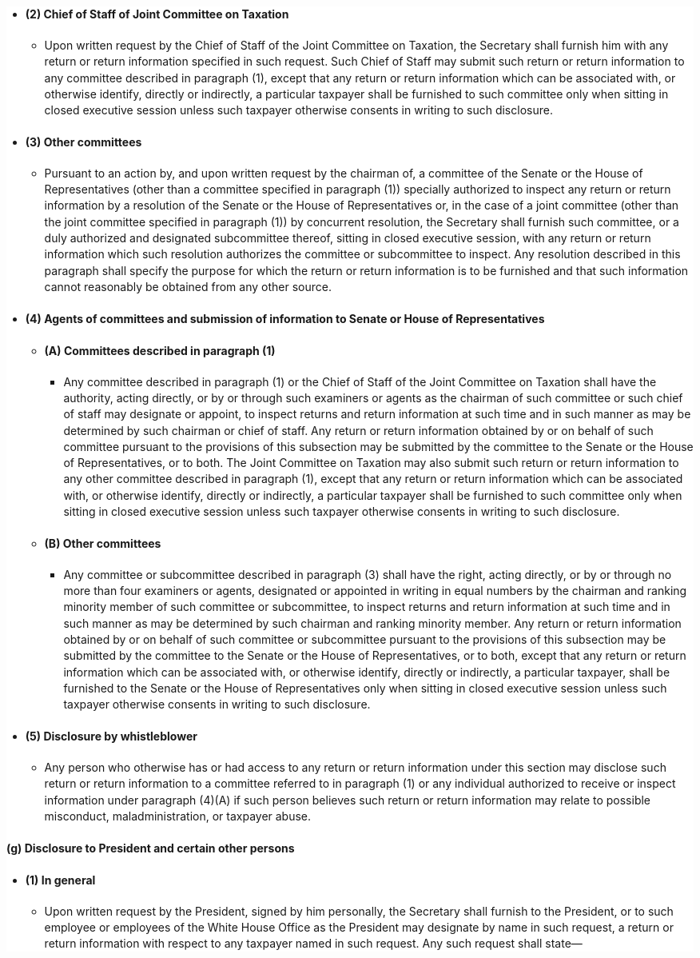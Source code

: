 * #### (2) Chief of Staff of Joint Committee on Taxation
  * Upon written request by the Chief of Staff of the Joint Committee on Taxation, the Secretary shall furnish him with any return or return information specified in such request. Such Chief of Staff may submit such return or return information to any committee described in paragraph (1), except that any return or return information which can be associated with, or otherwise identify, directly or indirectly, a particular taxpayer shall be furnished to such committee only when sitting in closed executive session unless such taxpayer otherwise consents in writing to such disclosure.

* #### (3) Other committees
  * Pursuant to an action by, and upon written request by the chairman of, a committee of the Senate or the House of Representatives (other than a committee specified in paragraph (1)) specially authorized to inspect any return or return information by a resolution of the Senate or the House of Representatives or, in the case of a joint committee (other than the joint committee specified in paragraph (1)) by concurrent resolution, the Secretary shall furnish such committee, or a duly authorized and designated subcommittee thereof, sitting in closed executive session, with any return or return information which such resolution authorizes the committee or subcommittee to inspect. Any resolution described in this paragraph shall specify the purpose for which the return or return information is to be furnished and that such information cannot reasonably be obtained from any other source.

* #### (4) Agents of committees and submission of information to Senate or House of Representatives
  * #### (A) Committees described in paragraph (1)
    * Any committee described in paragraph (1) or the Chief of Staff of the Joint Committee on Taxation shall have the authority, acting directly, or by or through such examiners or agents as the chairman of such committee or such chief of staff may designate or appoint, to inspect returns and return information at such time and in such manner as may be determined by such chairman or chief of staff. Any return or return information obtained by or on behalf of such committee pursuant to the provisions of this subsection may be submitted by the committee to the Senate or the House of Representatives, or to both. The Joint Committee on Taxation may also submit such return or return information to any other committee described in paragraph (1), except that any return or return information which can be associated with, or otherwise identify, directly or indirectly, a particular taxpayer shall be furnished to such committee only when sitting in closed executive session unless such taxpayer otherwise consents in writing to such disclosure.

  * #### (B) Other committees
    * Any committee or subcommittee described in paragraph (3) shall have the right, acting directly, or by or through no more than four examiners or agents, designated or appointed in writing in equal numbers by the chairman and ranking minority member of such committee or subcommittee, to inspect returns and return information at such time and in such manner as may be determined by such chairman and ranking minority member. Any return or return information obtained by or on behalf of such committee or subcommittee pursuant to the provisions of this subsection may be submitted by the committee to the Senate or the House of Representatives, or to both, except that any return or return information which can be associated with, or otherwise identify, directly or indirectly, a particular taxpayer, shall be furnished to the Senate or the House of Representatives only when sitting in closed executive session unless such taxpayer otherwise consents in writing to such disclosure.

* #### (5) Disclosure by whistleblower
  * Any person who otherwise has or had access to any return or return information under this section may disclose such return or return information to a committee referred to in paragraph (1) or any individual authorized to receive or inspect information under paragraph (4)(A) if such person believes such return or return information may relate to possible misconduct, maladministration, or taxpayer abuse.

#### (g) Disclosure to President and certain other persons
* #### (1) In general
  * Upon written request by the President, signed by him personally, the Secretary shall furnish to the President, or to such employee or employees of the White House Office as the President may designate by name in such request, a return or return information with respect to any taxpayer named in such request. Any such request shall state—
